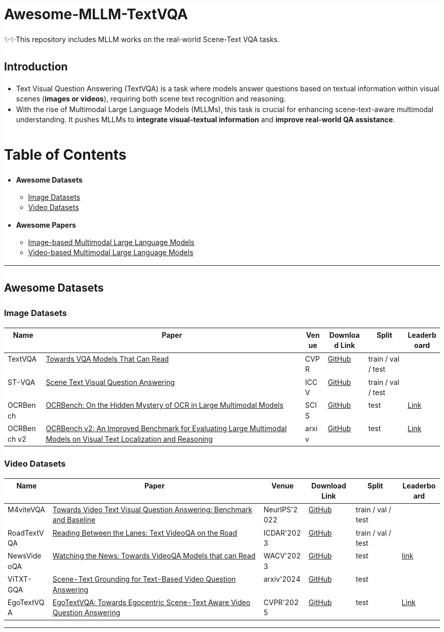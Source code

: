 # Awesome-MLLM-TextVQA

✨✨This repository includes MLLM works on the real-world Scene-Text VQA tasks.

## Introduction 

- Text Visual Question Answering (TextVQA) is a task where models answer questions based on textual information within visual scenes (**images or videos**), requiring both scene text recognition and reasoning.
- With the rise of Multimodal Large Language Models (MLLMs), this task is crucial for enhancing scene-text-aware multimodal understanding. It pushes MLLMs to **integrate visual-textual information** and **improve real-world QA assistance**.

# Table of Contents

- **Awesome Datasets**
  - [Image Datasets](#image-datasets)
  - [Video Datasets](#video-datasets)
  
- **Awesome Papers**
  - [Image-based Multimodal Large Language Models](#image-based-multimodal-large-language-models)
  - [Video-based Multimodal Large Language Models](#video-based-multimodal-large-language-models)


---

## Awesome Datasets
### Image Datasets
| Name | Paper | Venue | Download Link | Split | Leaderboard |
|-------|-------|------|------|-------|-------|
| TextVQA | [Towards VQA Models That Can Read](https://arxiv.org/pdf/1904.08920) | CVPR | [GitHub](https://textvqa.org/) | train / val / test | |
| ST-VQA | [Scene Text Visual Question Answering](https://arxiv.org/pdf/1905.13648) | ICCV | [GitHub](https://rrc.cvc.uab.es/?ch=11) | train / val / test | |
| OCRBench | [OCRBench: On the Hidden Mystery of OCR in Large Multimodal Models](https://arxiv.org/pdf/2305.07895) | SCIS | [GitHub](https://github.com/Yuliang-Liu/MultimodalOCR/) | test |  [Link](https://huggingface.co/spaces/echo840/ocrbench-leaderboard) |
| OCRBench v2 | [OCRBench v2: An Improved Benchmark for Evaluating Large Multimodal Models on Visual Text Localization and Reasoning](https://arxiv.org/pdf/2501.00321) | arxiv | [GitHub](https://github.com/Yuliang-Liu/MultimodalOCR/) | test |  [Link](https://huggingface.co/spaces/ling99/OCRBench-v2-leaderboard) |


### Video Datasets
| Name | Paper | Venue | Download Link | Split | Leaderboard |
|-------|-------|------|------|-------|-------|
| M4viteVQA | [Towards Video Text Visual Question Answering: Benchmark and Baseline](https://arxiv.org/pdf/1905.13648) | NeurIPS'2022 | [GitHub](https://github.com/bytedance/VTVQA) | train / val / test | |
| RoadTextVQA | [Reading Between the Lanes: Text VideoQA on the Road](https://arxiv.org/html/2307.03948) | ICDAR'2023 | [GitHub](https://github.com/georg3tom/RoadtextVQA) | train / val / test | |
| NewsVideoQA | [Watching the News: Towards VideoQA Models that can Read](https://arxiv.org/abs/2211.05588) | WACV'2023 | [GitHub](https://github.com/soumyasj/NewsVideoQA) | test | [link](https://rrc.cvc.uab.es/?ch=24&com=evaluation&task=1)|
| ViTXT-GQA | [Scene-Text Grounding for Text-Based Video Question Answering](https://arxiv.org/abs/2409.14319) | arxiv'2024 | [GitHub](https://github.com/zhousheng97/ViTXT-GQA) | test | |
| EgoTextVQA | [EgoTextVQA: Towards Egocentric Scene-Text Aware Video Question Answering](https://arxiv.org/abs/2502.07411) | CVPR'2025 | [GitHub](https://github.com/zhousheng97/EgoTextVQA) | test | [Link](https://zhousheng97.github.io/EgoTextVQA_page/) |

---